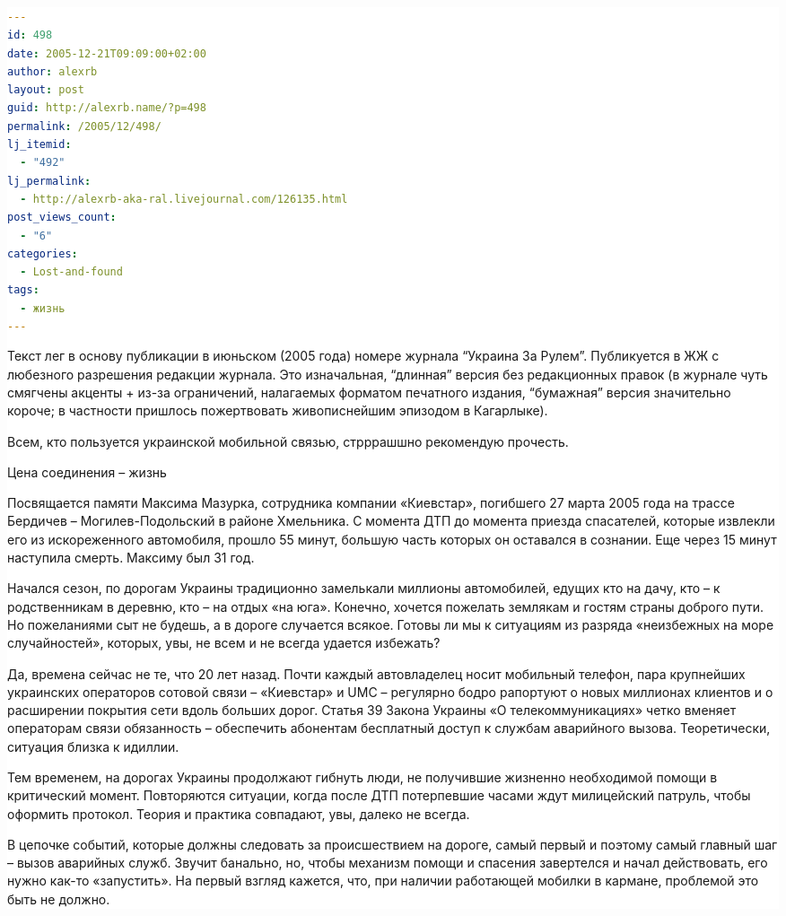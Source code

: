 ```yaml
---
id: 498
date: 2005-12-21T09:09:00+02:00
author: alexrb
layout: post
guid: http://alexrb.name/?p=498
permalink: /2005/12/498/
lj_itemid:
  - "492"
lj_permalink:
  - http://alexrb-aka-ral.livejournal.com/126135.html
post_views_count:
  - "6"
categories:
  - Lost-and-found
tags:
  - жизнь
---
```

Текст лег в основу публикации в июньском (2005 года) номере журнала &#8220;Украина За Рулем&#8221;. Публикуется в ЖЖ с любезного разрешения редакции журнала. Это изначальная, &#8220;длинная&#8221; версия без редакционных правок (в журнале чуть смягчены акценты + из-за ограничений, налагаемых форматом печатного издания, &#8220;бумажная&#8221; версия значительно короче; в частности пришлось пожертвовать живописнейшим эпизодом в Кагарлыке).

Всем, кто пользуется украинской мобильной связью, стрррашшно рекомендую прочесть.



  
Цена соединения – жизнь

Посвящается памяти Максима Мазурка, сотрудника компании «Киевстар», погибшего 27 марта 2005 года на трассе Бердичев – Могилев-Подольский в районе Хмельника. С момента ДТП до момента приезда спасателей, которые извлекли его из искореженного автомобиля, прошло 55 минут, большую часть которых он оставался в сознании. Еще через 15 минут наступила смерть. Максиму был 31 год.

Начался сезон, по дорогам Украины традиционно замелькали миллионы автомобилей, едущих кто на дачу, кто – к родственникам в деревню, кто – на отдых «на юга». Конечно, хочется пожелать землякам и гостям страны доброго пути. Но пожеланиями сыт не будешь, а в дороге случается всякое. Готовы ли мы к ситуациям из разряда «неизбежных на море случайностей», которых, увы, не всем и не всегда удается избежать?

Да, времена сейчас не те, что 20 лет назад. Почти каждый автовладелец носит мобильный телефон, пара крупнейших украинских операторов сотовой связи – «Киевстар» и UMC – регулярно бодро рапортуют о новых миллионах клиентов и о расширении покрытия сети вдоль больших дорог. Статья 39 Закона Украины «О телекоммуникациях» четко вменяет операторам связи обязанность – обеспечить абонентам бесплатный доступ к службам аварийного вызова. Теоретически, ситуация близка к идиллии.

Тем временем, на дорогах Украины продолжают гибнуть люди, не получившие жизненно необходимой помощи в критический момент. Повторяются ситуации, когда после ДТП потерпевшие часами ждут милицейский патруль, чтобы оформить протокол. Теория и практика совпадают, увы, далеко не всегда.

В цепочке событий, которые должны следовать за происшествием на дороге, самый первый и поэтому самый главный шаг – вызов аварийных служб. Звучит банально, но, чтобы механизм помощи и спасения завертелся и начал действовать, его нужно как-то «запустить». На первый взгляд кажется, что, при наличии работающей мобилки в кармане, проблемой это быть не должно.
